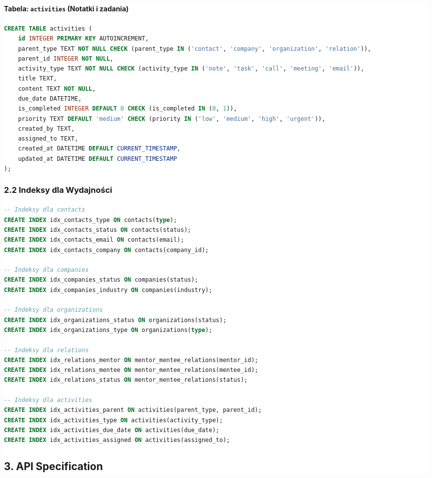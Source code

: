 #### Tabela: `activities` (Notatki i zadania)
```sql
CREATE TABLE activities (
    id INTEGER PRIMARY KEY AUTOINCREMENT,
    parent_type TEXT NOT NULL CHECK (parent_type IN ('contact', 'company', 'organization', 'relation')),
    parent_id INTEGER NOT NULL,
    activity_type TEXT NOT NULL CHECK (activity_type IN ('note', 'task', 'call', 'meeting', 'email')),
    title TEXT,
    content TEXT NOT NULL,
    due_date DATETIME,
    is_completed INTEGER DEFAULT 0 CHECK (is_completed IN (0, 1)),
    priority TEXT DEFAULT 'medium' CHECK (priority IN ('low', 'medium', 'high', 'urgent')),
    created_by TEXT,
    assigned_to TEXT,
    created_at DATETIME DEFAULT CURRENT_TIMESTAMP,
    updated_at DATETIME DEFAULT CURRENT_TIMESTAMP
);
```

### 2.2 Indeksy dla Wydajności
```sql
-- Indeksy dla contacts
CREATE INDEX idx_contacts_type ON contacts(type);
CREATE INDEX idx_contacts_status ON contacts(status);
CREATE INDEX idx_contacts_email ON contacts(email);
CREATE INDEX idx_contacts_company ON contacts(company_id);

-- Indeksy dla companies
CREATE INDEX idx_companies_status ON companies(status);
CREATE INDEX idx_companies_industry ON companies(industry);

-- Indeksy dla organizations
CREATE INDEX idx_organizations_status ON organizations(status);
CREATE INDEX idx_organizations_type ON organizations(type);

-- Indeksy dla relations
CREATE INDEX idx_relations_mentor ON mentor_mentee_relations(mentor_id);
CREATE INDEX idx_relations_mentee ON mentor_mentee_relations(mentee_id);
CREATE INDEX idx_relations_status ON mentor_mentee_relations(status);

-- Indeksy dla activities
CREATE INDEX idx_activities_parent ON activities(parent_type, parent_id);
CREATE INDEX idx_activities_type ON activities(activity_type);
CREATE INDEX idx_activities_due_date ON activities(due_date);
CREATE INDEX idx_activities_assigned ON activities(assigned_to);
```

## 3. API Specification
